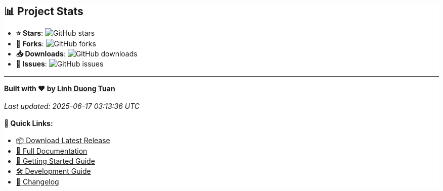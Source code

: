 ## 📊 Project Stats

- **⭐ Stars**: ![GitHub stars](https://img.shields.io/github/stars/linhduongtuan/multi-calendar-system?style=social)
- **🍴 Forks**: ![GitHub forks](https://img.shields.io/github/forks/linhduongtuan/multi-calendar-system?style=social)
- **📥 Downloads**: ![GitHub downloads](https://img.shields.io/github/downloads/linhduongtuan/multi-calendar-system/total)
- **🐛 Issues**: ![GitHub issues](https://img.shields.io/github/issues/linhduongtuan/multi-calendar-system)

---

**Built with ❤️ by [Linh Duong Tuan](https://github.com/linhduongtuan)**

*Last updated: 2025-06-17 03:13:36 UTC*

**🔗 Quick Links:**
- [📦 Download Latest Release](https://github.com/linhduongtuan/multi-calendar-system/releases/latest)
- [📖 Full Documentation](docs/)
- [🚀 Getting Started Guide](docs/getting-started.md)
- [🛠️ Development Guide](docs/development.md)
- [📝 Changelog](CHANGELOG.md)
